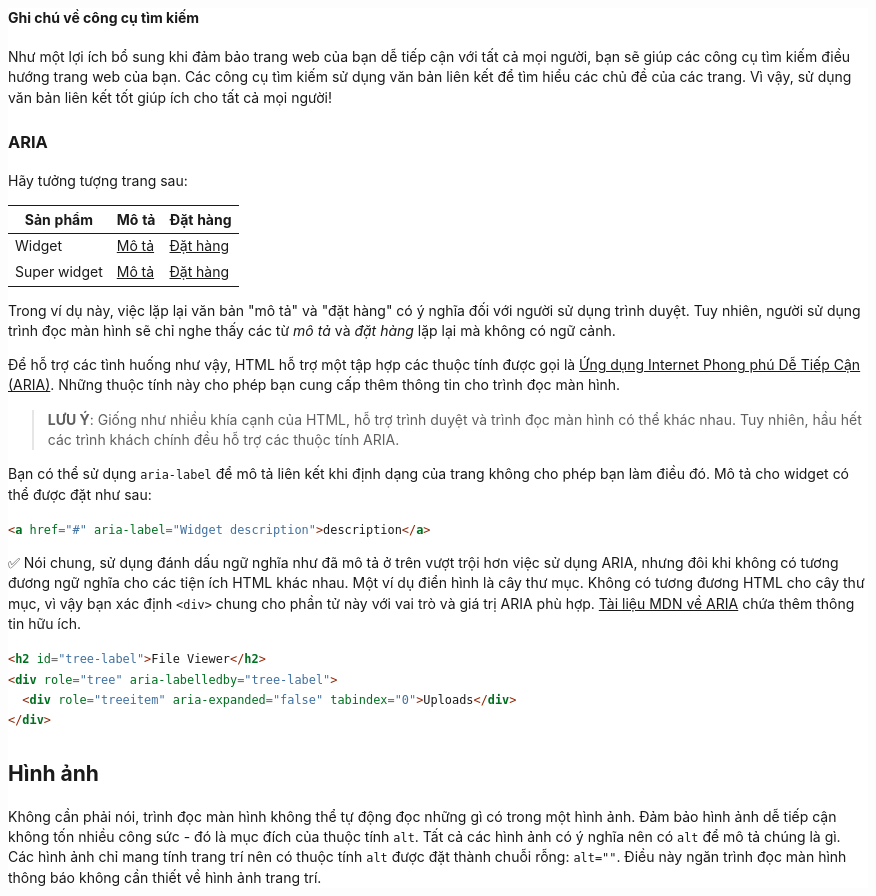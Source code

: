 #### Ghi chú về công cụ tìm kiếm

Như một lợi ích bổ sung khi đảm bảo trang web của bạn dễ tiếp cận với tất cả mọi người, bạn sẽ giúp các công cụ tìm kiếm điều hướng trang web của bạn. Các công cụ tìm kiếm sử dụng văn bản liên kết để tìm hiểu các chủ đề của các trang. Vì vậy, sử dụng văn bản liên kết tốt giúp ích cho tất cả mọi người!

### ARIA

Hãy tưởng tượng trang sau:

| Sản phẩm      | Mô tả             | Đặt hàng      |
| ------------- | ----------------- | ------------- |
| Widget        | [Mô tả](../../../../1-getting-started-lessons/3-accessibility/')      | [Đặt hàng](../../../../1-getting-started-lessons/3-accessibility/') |
| Super widget  | [Mô tả](../../../../1-getting-started-lessons/3-accessibility/')      | [Đặt hàng](../../../../1-getting-started-lessons/3-accessibility/') |

Trong ví dụ này, việc lặp lại văn bản "mô tả" và "đặt hàng" có ý nghĩa đối với người sử dụng trình duyệt. Tuy nhiên, người sử dụng trình đọc màn hình sẽ chỉ nghe thấy các từ *mô tả* và *đặt hàng* lặp lại mà không có ngữ cảnh.

Để hỗ trợ các tình huống như vậy, HTML hỗ trợ một tập hợp các thuộc tính được gọi là [Ứng dụng Internet Phong phú Dễ Tiếp Cận (ARIA)](https://developer.mozilla.org/docs/Web/Accessibility/ARIA). Những thuộc tính này cho phép bạn cung cấp thêm thông tin cho trình đọc màn hình.

> **LƯU Ý**: Giống như nhiều khía cạnh của HTML, hỗ trợ trình duyệt và trình đọc màn hình có thể khác nhau. Tuy nhiên, hầu hết các trình khách chính đều hỗ trợ các thuộc tính ARIA.

Bạn có thể sử dụng `aria-label` để mô tả liên kết khi định dạng của trang không cho phép bạn làm điều đó. Mô tả cho widget có thể được đặt như sau:

``` html
<a href="#" aria-label="Widget description">description</a>
```

✅ Nói chung, sử dụng đánh dấu ngữ nghĩa như đã mô tả ở trên vượt trội hơn việc sử dụng ARIA, nhưng đôi khi không có tương đương ngữ nghĩa cho các tiện ích HTML khác nhau. Một ví dụ điển hình là cây thư mục. Không có tương đương HTML cho cây thư mục, vì vậy bạn xác định `<div>` chung cho phần tử này với vai trò và giá trị ARIA phù hợp. [Tài liệu MDN về ARIA](https://developer.mozilla.org/docs/Web/Accessibility/ARIA) chứa thêm thông tin hữu ích.

```html
<h2 id="tree-label">File Viewer</h2>
<div role="tree" aria-labelledby="tree-label">
  <div role="treeitem" aria-expanded="false" tabindex="0">Uploads</div>
</div>
```

## Hình ảnh

Không cần phải nói, trình đọc màn hình không thể tự động đọc những gì có trong một hình ảnh. Đảm bảo hình ảnh dễ tiếp cận không tốn nhiều công sức - đó là mục đích của thuộc tính `alt`. Tất cả các hình ảnh có ý nghĩa nên có `alt` để mô tả chúng là gì.  
Các hình ảnh chỉ mang tính trang trí nên có thuộc tính `alt` được đặt thành chuỗi rỗng: `alt=""`. Điều này ngăn trình đọc màn hình thông báo không cần thiết về hình ảnh trang trí.
